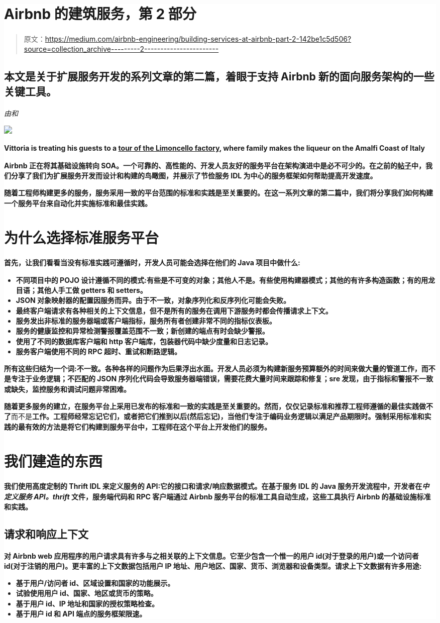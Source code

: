 # Airbnb 的建筑服务，第 2 部分

> 原文：<https://medium.com/airbnb-engineering/building-services-at-airbnb-part-2-142be1c5d506?source=collection_archive---------2----------------------->

## 本文是关于扩展服务开发的系列文章的第二篇，着眼于支持 Airbnb 新的面向服务架构的一些关键工具。

*由*[](https://www.linkedin.com/in/liang-guo-04189a/)**和*[](https://www.linkedin.com/in/frank-lin-7712154/)*

**![](img/d12f3e56ee5f3d0c33db883712958254.png)**

**Vittoria is treating his guests to a [tour of the Limoncello factory](https://www.airbnb.com/experiences/165272), where family makes the liqueur on the Amalfi Coast of Italy**

**Airbnb 正在将其基础设施转向 SOA。一个可靠的、高性能的、开发人员友好的服务平台在架构演进中是必不可少的。在之前的[帖子](/airbnb-engineering/building-services-at-airbnb-part-1-c4c1d8fa811b)中，我们分享了我们为扩展服务开发而设计和构建的鸟瞰图，并展示了节俭服务 IDL 为中心的服务框架如何帮助提高开发速度。**

**随着工程师构建更多的服务，服务采用一致的平台范围的标准和实践是至关重要的。在这一系列文章的第二篇中，我们将分享我们如何构建一个服务平台来自动化并实施标准和最佳实践。**

# **为什么选择标准服务平台**

**首先，让我们看看当没有标准实践可遵循时，开发人员可能会选择在他们的 Java 项目中做什么:**

*   **不同项目中的 POJO 设计遵循不同的模式:有些是不可变的对象；其他人不是。有些使用构建器模式；其他的有许多构造函数；有的用龙目语；其他人手工做 getters 和 setters。**
*   **JSON 对象映射器的配置因服务而异。由于不一致，对象序列化和反序列化可能会失败。**
*   **最终客户端请求有各种相关的上下文信息，但不是所有的服务在调用下游服务时都会传播请求上下文。**
*   **服务发出非标准的服务器端或客户端指标，服务所有者创建非常不同的指标仪表板。**
*   **服务的健康监控和异常检测警报覆盖范围不一致；新创建的端点有时会缺少警报。**
*   **使用了不同的数据库客户端和 http 客户端库，包装器代码中缺少度量和日志记录。**
*   **服务客户端使用不同的 RPC 超时、重试和断路逻辑。**

**所有这些归结为一个词:不一致。各种各样的问题作为后果浮出水面。开发人员必须为构建新服务预算额外的时间来做大量的管道工作，而不是专注于业务逻辑；不匹配的 JSON 序列化代码会导致服务器端错误，需要花费大量时间来跟踪和修复；sre 发现，由于指标和警报不一致或缺失，监控服务和调试问题非常困难。**

**随着更多服务的建立，在服务平台上采用已发布的标准和一致的实践是至关重要的。然而，仅仅记录标准和推荐工程师遵循的最佳实践做不了**而不是**工作。工程师经常忘记它们，或者把它们推到以后(然后忘记)，当他们专注于编码业务逻辑以满足产品期限时。强制采用标准和实践的最有效的方法是将它们构建到服务平台中，工程师在这个平台上开发他们的服务。**

# **我们建造的东西**

**我们使用高度定制的 Thrift IDL 来定义服务的 API:它的接口和请求/响应数据模式。在基于服务 IDL 的 Java 服务开发流程中，开发者在*中定义服务 API。thrift* 文件，服务端代码和 RPC 客户端通过 Airbnb 服务平台的标准工具自动生成，这些工具执行 Airbnb 的基础设施标准和实践。**

## **请求和响应上下文**

**对 Airbnb web 应用程序的用户请求具有许多与之相关联的上下文信息。它至少包含一个惟一的用户 id(对于登录的用户)或一个访问者 id(对于注销的用户)。更丰富的上下文数据包括用户 IP 地址、用户地区、国家、货币、浏览器和设备类型。请求上下文数据有许多用途:**

*   **基于用户/访问者 id、区域设置和国家的功能展示。**
*   **试验使用用户 id、国家、地区或货币的策略。**
*   **基于用户 id、IP 地址和国家的授权策略检查。**
*   **基于用户 id 和 API 端点的服务框架限速。**
